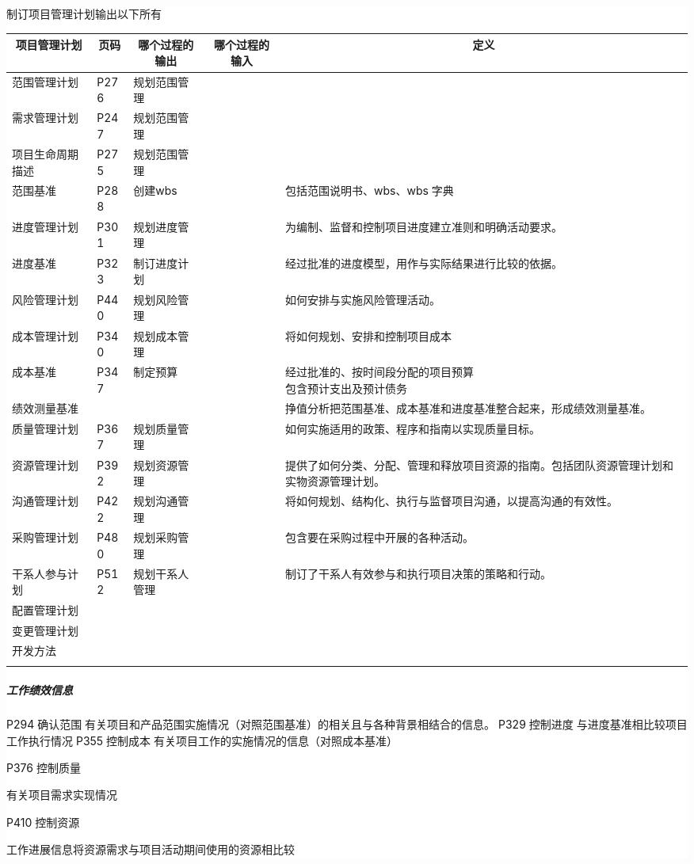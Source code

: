 制订项目管理计划输出以下所有

| 项目管理计划     | 页码 | 哪个过程的输出 | 哪个过程的输入 | 定义                                                         |
| ---------------- | ---- | -------------- | -------------- | ------------------------------------------------------------ |
| 范围管理计划     | P276 | 规划范围管理   |                |                                                              |
| 需求管理计划     | P247 | 规划范围管理   |                |                                                              |
| 项目生命周期描述 | P275 | 规划范围管理   |                |                                                              |
| 范围基准         | P288 | 创建wbs        |                | 包括范围说明书、wbs、wbs 字典                                |
| 进度管理计划     | P301 | 规划进度管理   |                | 为编制、监督和控制项目进度建立准则和明确活动要求。           |
| 进度基准         | P323 | 制订进度计划   |                | 经过批准的进度模型，用作与实际结果进行比较的依据。           |
| 风险管理计划     | P440 | 规划风险管理   |                | 如何安排与实施风险管理活动。                                 |
| 成本管理计划     | P340 | 规划成本管理   |                | 将如何规划、安排和控制项目成本                               |
| 成本基准         | P347 | 制定预算       |                | 经过批准的、按时间段分配的项目预算<br/>包含预计支出及预计债务 |
| 绩效测量基准     |      |                |                | 挣值分析把范围基准、成本基准和进度基准整合起来，形成绩效测量基准。 |
| 质量管理计划     | P367 | 规划质量管理   |                | 如何实施适用的政策、程序和指南以实现质量目标。               |
| 资源管理计划     | P392 | 规划资源管理   |                | 提供了如何分类、分配、管理和释放项目资源的指南。包括团队资源管理计划和实物资源管理计划。 |
| 沟通管理计划     | P422 | 规划沟通管理   |                | 将如何规划、结构化、执行与监督项目沟通，以提高沟通的有效性。 |
| 采购管理计划     | P480 | 规划采购管理   |                | 包含要在采购过程中开展的各种活动。                           |
| 干系人参与计划   | P512 | 规划干系人管理 |                | 制订了干系人有效参与和执行项目决策的策略和行动。             |
| 配置管理计划     |      |                |                |                                                              |
| 变更管理计划     |      |                |                |                                                              |
| 开发方法         |      |                |                |                                                              |
|                  |      |                |                |                                                              |



##### 工作绩效信息

P294   确认范围
有关项目和产品范围实施情况（对照范围基准）的相关且与各种背景相结合的信息。
P329 	控制进度
与进度基准相比较项目工作执行情况
P355	  控制成本
有关项目工作的实施情况的信息（对照成本基准）

P376 控制质量

有关项目需求实现情况

P410 控制资源

工作进展信息将资源需求与项目活动期间使用的资源相比较
